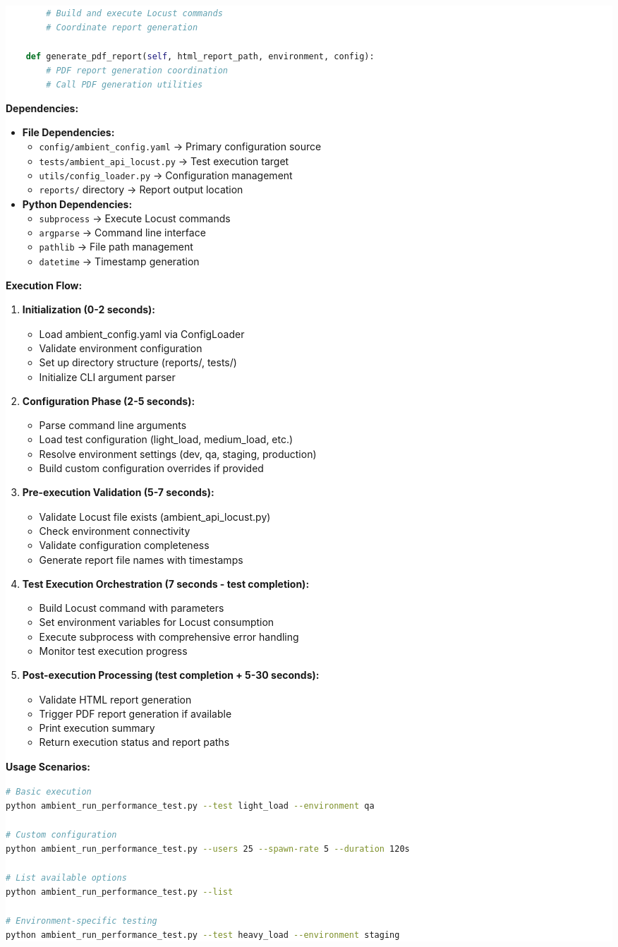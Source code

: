 ```python
        # Build and execute Locust commands
        # Coordinate report generation
        
    def generate_pdf_report(self, html_report_path, environment, config):
        # PDF report generation coordination
        # Call PDF generation utilities
```

**Dependencies:**
- **File Dependencies:**
  - `config/ambient_config.yaml` → Primary configuration source
  - `tests/ambient_api_locust.py` → Test execution target
  - `utils/config_loader.py` → Configuration management
  - `reports/` directory → Report output location
- **Python Dependencies:**
  - `subprocess` → Execute Locust commands
  - `argparse` → Command line interface
  - `pathlib` → File path management
  - `datetime` → Timestamp generation

**Execution Flow:**
1. **Initialization (0-2 seconds):**
   - Load ambient_config.yaml via ConfigLoader
   - Validate environment configuration
   - Set up directory structure (reports/, tests/)
   - Initialize CLI argument parser

2. **Configuration Phase (2-5 seconds):**
   - Parse command line arguments
   - Load test configuration (light_load, medium_load, etc.)
   - Resolve environment settings (dev, qa, staging, production)
   - Build custom configuration overrides if provided

3. **Pre-execution Validation (5-7 seconds):**
   - Validate Locust file exists (ambient_api_locust.py)
   - Check environment connectivity
   - Validate configuration completeness
   - Generate report file names with timestamps

4. **Test Execution Orchestration (7 seconds - test completion):**
   - Build Locust command with parameters
   - Set environment variables for Locust consumption
   - Execute subprocess with comprehensive error handling
   - Monitor test execution progress

5. **Post-execution Processing (test completion + 5-30 seconds):**
   - Validate HTML report generation
   - Trigger PDF report generation if available
   - Print execution summary
   - Return execution status and report paths

**Usage Scenarios:**
```bash
# Basic execution
python ambient_run_performance_test.py --test light_load --environment qa

# Custom configuration
python ambient_run_performance_test.py --users 25 --spawn-rate 5 --duration 120s

# List available options
python ambient_run_performance_test.py --list

# Environment-specific testing
python ambient_run_performance_test.py --test heavy_load --environment staging
```
